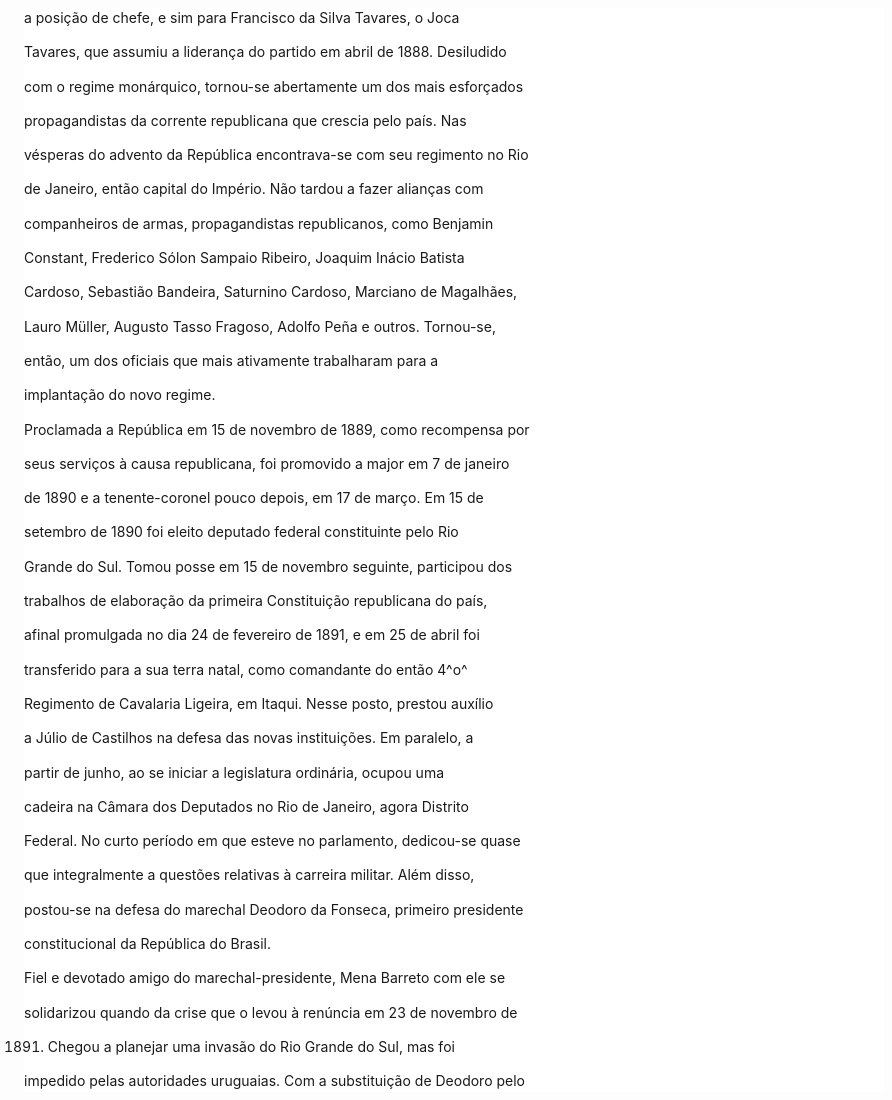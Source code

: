 a posição de chefe, e sim para Francisco da Silva Tavares, o Joca

Tavares, que assumiu a liderança do partido em abril de 1888. Desiludido

com o regime monárquico, tornou-se abertamente um dos mais esforçados

propagandistas da corrente republicana que crescia pelo país. Nas

vésperas do advento da República encontrava-se com seu regimento no Rio

de Janeiro, então capital do Império. Não tardou a fazer alianças com

companheiros de armas, propagandistas republicanos, como Benjamin

Constant, Frederico Sólon Sampaio Ribeiro, Joaquim Inácio Batista

Cardoso, Sebastião Bandeira, Saturnino Cardoso, Marciano de Magalhães,

Lauro Müller, Augusto Tasso Fragoso, Adolfo Peña e outros. Tornou-se,

então, um dos oficiais que mais ativamente trabalharam para a

implantação do novo regime.



Proclamada a República em 15 de novembro de 1889, como recompensa por

seus serviços à causa republicana, foi promovido a major em 7 de janeiro

de 1890 e a tenente-coronel pouco depois, em 17 de março. Em 15 de

setembro de 1890 foi eleito deputado federal constituinte pelo Rio

Grande do Sul. Tomou posse em 15 de novembro seguinte, participou dos

trabalhos de elaboração da primeira Constituição republicana do país,

afinal promulgada no dia 24 de fevereiro de 1891, e em 25 de abril foi

transferido para a sua terra natal, como comandante do então 4^o^

Regimento de Cavalaria Ligeira, em Itaqui. Nesse posto, prestou auxílio

a Júlio de Castilhos na defesa das novas instituições. Em paralelo, a

partir de junho, ao se iniciar a legislatura ordinária, ocupou uma

cadeira na Câmara dos Deputados no Rio de Janeiro, agora Distrito

Federal. No curto período em que esteve no parlamento, dedicou-se quase

que integralmente a questões relativas à carreira militar. Além disso,

postou-se na defesa do marechal Deodoro da Fonseca, primeiro presidente

constitucional da República do Brasil.



Fiel e devotado amigo do marechal-presidente, Mena Barreto com ele se

solidarizou quando da crise que o levou à renúncia em 23 de novembro de

1891. Chegou a planejar uma invasão do Rio Grande do Sul, mas foi

impedido pelas autoridades uruguaias. Com a substituição de Deodoro pelo
